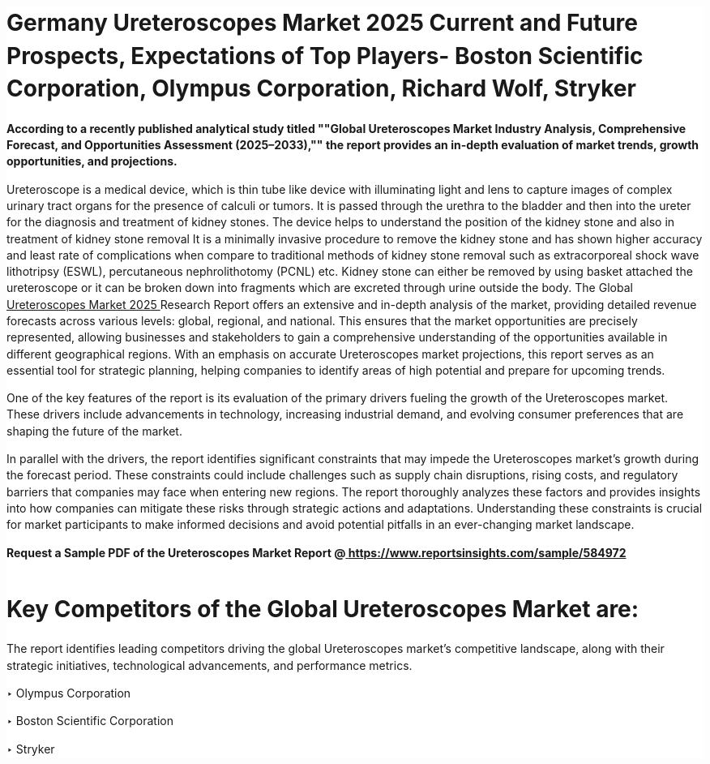 # Germany Ureteroscopes Market 2025 Current and Future Prospects, Expectations of Top Players- Boston Scientific Corporation, Olympus Corporation,  Richard Wolf,  Stryker

<strong>According to a recently published analytical study titled ""Global Ureteroscopes Market Industry Analysis, Comprehensive Forecast, and Opportunities Assessment (2025–2033),"" the report provides an in-depth evaluation of market trends, growth opportunities, and projections.</strong>

Ureteroscope is a medical device, which is thin tube like device with illuminating light and lens to capture images of complex urinary tract organs for the presence of calculi or tumors. It is passed through the urethra to the bladder and then into the ureter for the diagnosis and treatment of kidney stones. The device helps to understand the position of the kidney stone and also in treatment of kidney stone removal It is a minimally invasive procedure to remove the kidney stone and has shown higher accuracy and least rate of complications when compare to traditional methods of kidney stone removal such as extracorporeal shock wave lithotripsy (ESWL), percutaneous nephrolithotomy (PCNL) etc. Kidney stone can either be removed by using basket attached the ureteroscope or it can be broken down into fragments which are excreted through urine outside the body. The Global <a href=https://www.reportsinsights.com/sample/584972>Ureteroscopes Market 2025 </a> Research Report offers an extensive and in-depth analysis of the market, providing detailed revenue forecasts across various levels: global, regional, and national. This ensures that the market opportunities are precisely represented, allowing businesses and stakeholders to gain a comprehensive understanding of the opportunities available in different geographical regions. With an emphasis on accurate Ureteroscopes market projections, this report serves as an essential tool for strategic planning, helping companies to identify areas of high potential and prepare for upcoming trends.

One of the key features of the report is its evaluation of the primary drivers fueling the growth of the Ureteroscopes market. These drivers include advancements in technology, increasing industrial demand, and evolving consumer preferences that are shaping the future of the market. 

In parallel with the drivers, the report identifies significant constraints that may impede the Ureteroscopes market’s growth during the forecast period. These constraints could include challenges such as supply chain disruptions, rising costs, and regulatory barriers that companies may face when entering new regions. The report thoroughly analyzes these factors and provides insights into how companies can mitigate these risks through strategic actions and adaptations. Understanding these constraints is crucial for market participants to make informed decisions and avoid potential pitfalls in an ever-changing market landscape.

<strong>Request a Sample PDF of the Ureteroscopes Market Report </strong><strong>@<a href=https://www.reportsinsights.com/sample/584972> https://www.reportsinsights.com/sample/584972</a></strong></font>

# <strong>Key Competitors of the Global Ureteroscopes Market are:</strong>

The report identifies leading competitors driving the global Ureteroscopes market’s competitive landscape, along with their strategic initiatives, technological advancements, and performance metrics.

‣ Olympus Corporation

‣ Boston Scientific Corporation

‣ Stryker
